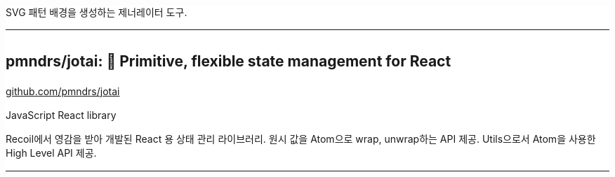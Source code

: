 SVG 패턴 배경을 생성하는 제너레이터 도구.


----

## pmndrs/jotai: 👻 Primitive, flexible state management for React
[github.com/pmndrs/jotai](https://github.com/pmndrs/jotai "pmndrs/jotai: 👻 Primitive, flexible state management for React")
<p class="jser-tags jser-tag-icon"><span class="jser-tag">JavaScript</span> <span class="jser-tag">React</span> <span class="jser-tag">library</span></p>

Recoil에서 영감을 받아 개발된 React 용 상태 관리 라이브러리.
원시 값을 Atom으로 wrap, unwrap하는 API 제공.
Utils으로서 Atom을 사용한 High Level API 제공.


----
